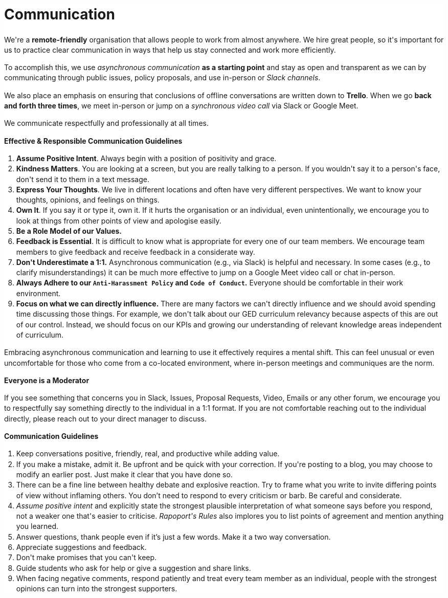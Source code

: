 # Communication

We're a **remote-friendly** organisation that allows people to work from almost anywhere. We hire great people, so it's important for us to practice clear communication in ways that help us stay connected and work more efficiently.

To accomplish this, we use _asynchronous communication_ **as a starting point** and stay as open and transparent as we can by communicating through public issues, policy proposals, and use in-person or _Slack channels_.

We also place an emphasis on ensuring that conclusions of offline conversations are written down to **Trello**. When we go **back and forth three times**, we meet in-person or jump on a _synchronous video call_ via Slack or Google Meet.

We communicate respectfully and professionally at all times.

**Effective & Responsible Communication Guidelines**

1. **Assume Positive Intent**. Always begin with a position of positivity and grace.
2. **Kindness Matters**. You are looking at a screen, but you are really talking to a person. If you wouldn't say it to a person's face, don't send it to them in a text message.
3. **Express Your Thoughts**. We live in different locations and often have very different perspectives. We want to know your thoughts, opinions, and feelings on things.
4. **Own It**. If you say it or type it, own it. If it hurts the organisation or an individual, even unintentionally, we encourage you to look at things from other points of view and apologise easily.
5. **Be a Role Model of our Values.**
6. **Feedback is Essential**. It is difficult to know what is appropriate for every one of our team members. We encourage team members to give feedback and receive feedback in a considerate way.
7. **Don't Underestimate a 1:1.** Asynchronous communication \(e.g., via Slack\) is helpful and necessary. In some cases \(e.g., to clarify misunderstandings\) it can be much more effective to jump on a Google Meet video call or chat in-person.
8. **Always Adhere to our `Anti-Harassment Policy` and `Code of Conduct`.** Everyone should be comfortable in their work environment.
9. **Focus on what we can directly influence.** There are many factors we can't directly influence and we should avoid spending time discussing those things. For example, we don't talk about our GED curriculum relevancy because aspects of this are out of our control. Instead, we should focus on our KPIs and growing our understanding of relevant knowledge areas independent of curriculum.

Embracing asynchronous communication and learning to use it effectively requires a mental shift. This can feel unusual or even uncomfortable for those who come from a co-located environment, where in-person meetings and communiques are the norm.

**Everyone is a Moderator**

If you see something that concerns you in Slack, Issues, Proposal Requests, Video, Emails or any other forum, we encourage you to respectfully say something directly to the individual in a 1:1 format. If you are not comfortable reaching out to the individual directly, please reach out to your direct manager to discuss.

**Communication Guidelines**

1. Keep conversations positive, friendly, real, and productive while adding value.
2. If you make a mistake, admit it. Be upfront and be quick with your correction. If you're posting to a blog, you may choose to modify an earlier post. Just make it clear that you have done so.
3. There can be a fine line between healthy debate and explosive reaction. Try to frame what you write to invite differing points of view without inflaming others. You don’t need to respond to every criticism or barb. Be careful and considerate.
4. _Assume positive intent_ and explicitly state the strongest plausible interpretation of what someone says before you respond, not a weaker one that's easier to criticise. _Rapoport's Rules_ also implores you to list points of agreement and mention anything you learned.
5. Answer questions, thank people even if it’s just a few words. Make it a two way conversation.
6. Appreciate suggestions and feedback.
7. Don't make promises that you can't keep.
8. Guide students who ask for help or give a suggestion and share links. 
9. When facing negative comments, respond patiently and treat every team member as an individual, people with the strongest opinions can turn into the strongest supporters.